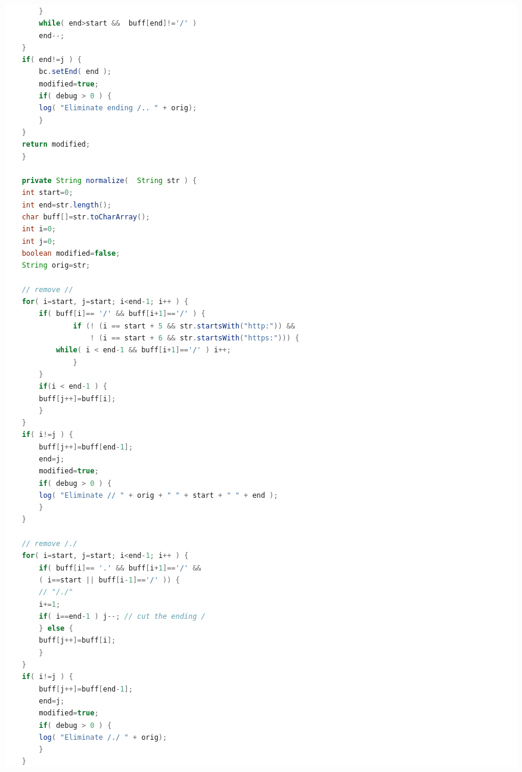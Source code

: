 ```java
	    }
	    while( end>start &&  buff[end]!='/' )
		end--; 
	}
	if( end!=j ) {
	    bc.setEnd( end );
	    modified=true;
	    if( debug > 0 ) {
		log( "Eliminate ending /.. " + orig);
	    }
	}
	return modified;
    }

    private String normalize(  String str ) {
	int start=0;
	int end=str.length();
	char buff[]=str.toCharArray();
	int i=0;
	int j=0;
	boolean modified=false;
	String orig=str;
	
	// remove //
	for( i=start, j=start; i<end-1; i++ ) {
	    if( buff[i]== '/' && buff[i+1]=='/' ) {
                if (! (i == start + 5 && str.startsWith("http:")) &&
                    ! (i == start + 6 && str.startsWith("https:"))) {
		    while( i < end-1 && buff[i+1]=='/' ) i++;
                }
	    } 
	    if(i < end-1 ) {
		buff[j++]=buff[i];
	    }
	}
	if( i!=j ) {
	    buff[j++]=buff[end-1];
	    end=j;
	    modified=true;
	    if( debug > 0 ) {
		log( "Eliminate // " + orig + " " + start + " " + end );
	    }
	}
	
	// remove /./
	for( i=start, j=start; i<end-1; i++ ) {
	    if( buff[i]== '.' && buff[i+1]=='/' &&
		( i==start || buff[i-1]=='/' )) {
		// "/./"
		i+=1;
		if( i==end-1 ) j--; // cut the ending /
	    } else {
		buff[j++]=buff[i];
	    }
	}
	if( i!=j ) {
	    buff[j++]=buff[end-1];
	    end=j;
	    modified=true;
	    if( debug > 0 ) {
		log( "Eliminate /./ " + orig);
	    }
	}
```